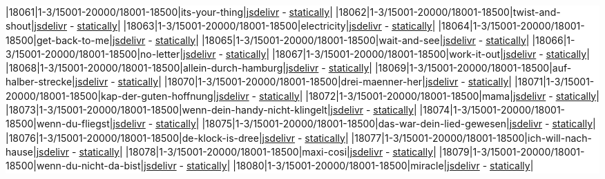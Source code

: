 |18061|1-3/15001-20000/18001-18500|its-your-thing|[jsdelivr](https://cdn.jsdelivr.net/gh/dbchord/webp-old-c-600x600_1-3/15001-20000/18001-18500/its-your-thing.webp) - [statically](https://cdn.statically.io/gh/dbchord/webp-old-c-600x600_1-3/img/15001-20000/18001-18500/its-your-thing.webp)|
|18062|1-3/15001-20000/18001-18500|twist-and-shout|[jsdelivr](https://cdn.jsdelivr.net/gh/dbchord/webp-old-c-600x600_1-3/15001-20000/18001-18500/twist-and-shout.webp) - [statically](https://cdn.statically.io/gh/dbchord/webp-old-c-600x600_1-3/img/15001-20000/18001-18500/twist-and-shout.webp)|
|18063|1-3/15001-20000/18001-18500|electricity|[jsdelivr](https://cdn.jsdelivr.net/gh/dbchord/webp-old-c-600x600_1-3/15001-20000/18001-18500/electricity.webp) - [statically](https://cdn.statically.io/gh/dbchord/webp-old-c-600x600_1-3/img/15001-20000/18001-18500/electricity.webp)|
|18064|1-3/15001-20000/18001-18500|get-back-to-me|[jsdelivr](https://cdn.jsdelivr.net/gh/dbchord/webp-old-c-600x600_1-3/15001-20000/18001-18500/get-back-to-me.webp) - [statically](https://cdn.statically.io/gh/dbchord/webp-old-c-600x600_1-3/img/15001-20000/18001-18500/get-back-to-me.webp)|
|18065|1-3/15001-20000/18001-18500|wait-and-see|[jsdelivr](https://cdn.jsdelivr.net/gh/dbchord/webp-old-c-600x600_1-3/15001-20000/18001-18500/wait-and-see.webp) - [statically](https://cdn.statically.io/gh/dbchord/webp-old-c-600x600_1-3/img/15001-20000/18001-18500/wait-and-see.webp)|
|18066|1-3/15001-20000/18001-18500|no-letter|[jsdelivr](https://cdn.jsdelivr.net/gh/dbchord/webp-old-c-600x600_1-3/15001-20000/18001-18500/no-letter.webp) - [statically](https://cdn.statically.io/gh/dbchord/webp-old-c-600x600_1-3/img/15001-20000/18001-18500/no-letter.webp)|
|18067|1-3/15001-20000/18001-18500|work-it-out|[jsdelivr](https://cdn.jsdelivr.net/gh/dbchord/webp-old-c-600x600_1-3/15001-20000/18001-18500/work-it-out.webp) - [statically](https://cdn.statically.io/gh/dbchord/webp-old-c-600x600_1-3/img/15001-20000/18001-18500/work-it-out.webp)|
|18068|1-3/15001-20000/18001-18500|allein-durch-hamburg|[jsdelivr](https://cdn.jsdelivr.net/gh/dbchord/webp-old-c-600x600_1-3/15001-20000/18001-18500/allein-durch-hamburg.webp) - [statically](https://cdn.statically.io/gh/dbchord/webp-old-c-600x600_1-3/img/15001-20000/18001-18500/allein-durch-hamburg.webp)|
|18069|1-3/15001-20000/18001-18500|auf-halber-strecke|[jsdelivr](https://cdn.jsdelivr.net/gh/dbchord/webp-old-c-600x600_1-3/15001-20000/18001-18500/auf-halber-strecke.webp) - [statically](https://cdn.statically.io/gh/dbchord/webp-old-c-600x600_1-3/img/15001-20000/18001-18500/auf-halber-strecke.webp)|
|18070|1-3/15001-20000/18001-18500|drei-maenner-her|[jsdelivr](https://cdn.jsdelivr.net/gh/dbchord/webp-old-c-600x600_1-3/15001-20000/18001-18500/drei-maenner-her.webp) - [statically](https://cdn.statically.io/gh/dbchord/webp-old-c-600x600_1-3/img/15001-20000/18001-18500/drei-maenner-her.webp)|
|18071|1-3/15001-20000/18001-18500|kap-der-guten-hoffnung|[jsdelivr](https://cdn.jsdelivr.net/gh/dbchord/webp-old-c-600x600_1-3/15001-20000/18001-18500/kap-der-guten-hoffnung.webp) - [statically](https://cdn.statically.io/gh/dbchord/webp-old-c-600x600_1-3/img/15001-20000/18001-18500/kap-der-guten-hoffnung.webp)|
|18072|1-3/15001-20000/18001-18500|mama|[jsdelivr](https://cdn.jsdelivr.net/gh/dbchord/webp-old-c-600x600_1-3/15001-20000/18001-18500/mama.webp) - [statically](https://cdn.statically.io/gh/dbchord/webp-old-c-600x600_1-3/img/15001-20000/18001-18500/mama.webp)|
|18073|1-3/15001-20000/18001-18500|wenn-dein-handy-nicht-klingelt|[jsdelivr](https://cdn.jsdelivr.net/gh/dbchord/webp-old-c-600x600_1-3/15001-20000/18001-18500/wenn-dein-handy-nicht-klingelt.webp) - [statically](https://cdn.statically.io/gh/dbchord/webp-old-c-600x600_1-3/img/15001-20000/18001-18500/wenn-dein-handy-nicht-klingelt.webp)|
|18074|1-3/15001-20000/18001-18500|wenn-du-fliegst|[jsdelivr](https://cdn.jsdelivr.net/gh/dbchord/webp-old-c-600x600_1-3/15001-20000/18001-18500/wenn-du-fliegst.webp) - [statically](https://cdn.statically.io/gh/dbchord/webp-old-c-600x600_1-3/img/15001-20000/18001-18500/wenn-du-fliegst.webp)|
|18075|1-3/15001-20000/18001-18500|das-war-dein-lied-gewesen|[jsdelivr](https://cdn.jsdelivr.net/gh/dbchord/webp-old-c-600x600_1-3/15001-20000/18001-18500/das-war-dein-lied-gewesen.webp) - [statically](https://cdn.statically.io/gh/dbchord/webp-old-c-600x600_1-3/img/15001-20000/18001-18500/das-war-dein-lied-gewesen.webp)|
|18076|1-3/15001-20000/18001-18500|de-klock-is-dree|[jsdelivr](https://cdn.jsdelivr.net/gh/dbchord/webp-old-c-600x600_1-3/15001-20000/18001-18500/de-klock-is-dree.webp) - [statically](https://cdn.statically.io/gh/dbchord/webp-old-c-600x600_1-3/img/15001-20000/18001-18500/de-klock-is-dree.webp)|
|18077|1-3/15001-20000/18001-18500|ich-will-nach-hause|[jsdelivr](https://cdn.jsdelivr.net/gh/dbchord/webp-old-c-600x600_1-3/15001-20000/18001-18500/ich-will-nach-hause.webp) - [statically](https://cdn.statically.io/gh/dbchord/webp-old-c-600x600_1-3/img/15001-20000/18001-18500/ich-will-nach-hause.webp)|
|18078|1-3/15001-20000/18001-18500|maxi-cosi|[jsdelivr](https://cdn.jsdelivr.net/gh/dbchord/webp-old-c-600x600_1-3/15001-20000/18001-18500/maxi-cosi.webp) - [statically](https://cdn.statically.io/gh/dbchord/webp-old-c-600x600_1-3/img/15001-20000/18001-18500/maxi-cosi.webp)|
|18079|1-3/15001-20000/18001-18500|wenn-du-nicht-da-bist|[jsdelivr](https://cdn.jsdelivr.net/gh/dbchord/webp-old-c-600x600_1-3/15001-20000/18001-18500/wenn-du-nicht-da-bist.webp) - [statically](https://cdn.statically.io/gh/dbchord/webp-old-c-600x600_1-3/img/15001-20000/18001-18500/wenn-du-nicht-da-bist.webp)|
|18080|1-3/15001-20000/18001-18500|miracle|[jsdelivr](https://cdn.jsdelivr.net/gh/dbchord/webp-old-c-600x600_1-3/15001-20000/18001-18500/miracle.webp) - [statically](https://cdn.statically.io/gh/dbchord/webp-old-c-600x600_1-3/img/15001-20000/18001-18500/miracle.webp)|